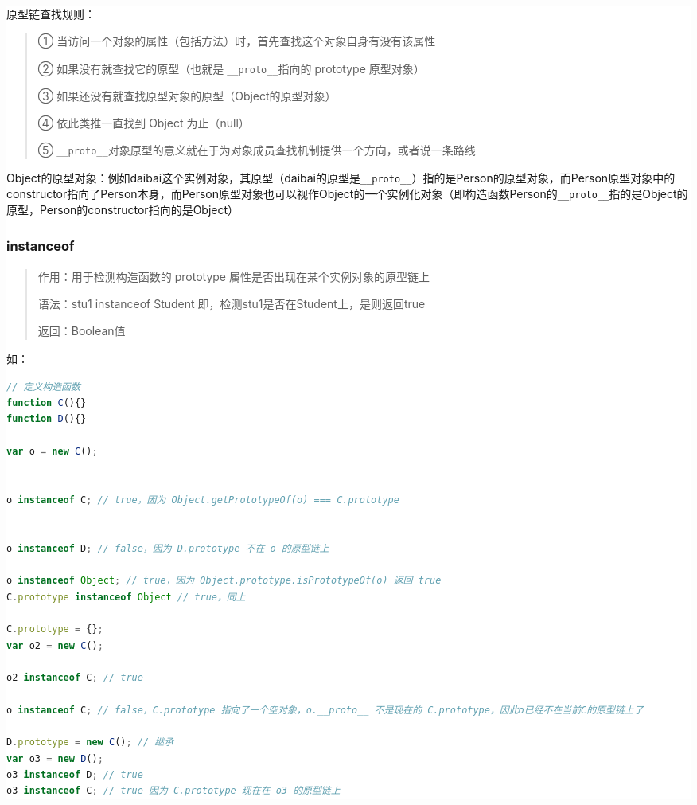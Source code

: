 
原型链查找规则：

> ① 当访问一个对象的属性（包括方法）时，首先查找这个对象自身有没有该属性
>
> ② 如果没有就查找它的原型（也就是 `__proto__`指向的 prototype 原型对象）
>
> ③ 如果还没有就查找原型对象的原型（Object的原型对象）
>
> ④ 依此类推一直找到 Object 为止（null）
>
> ⑤ `__proto__`对象原型的意义就在于为对象成员查找机制提供一个方向，或者说一条路线

Object的原型对象：例如daibai这个实例对象，其原型（daibai的原型是`__proto__`）指的是Person的原型对象，而Person原型对象中的constructor指向了Person本身，而Person原型对象也可以视作Object的一个实例化对象（即构造函数Person的`__proto__`指的是Object的原型，Person的constructor指向的是Object）

### instanceof

> 作用：用于检测构造函数的 prototype 属性是否出现在某个实例对象的原型链上
>
> 语法：stu1 instanceof Student
> 即，检测stu1是否在Student上，是则返回true
>
> 返回：Boolean值

如：

```ts
// 定义构造函数
function C(){}
function D(){}

var o = new C();


o instanceof C; // true，因为 Object.getPrototypeOf(o) === C.prototype


o instanceof D; // false，因为 D.prototype 不在 o 的原型链上

o instanceof Object; // true，因为 Object.prototype.isPrototypeOf(o) 返回 true
C.prototype instanceof Object // true，同上

C.prototype = {};
var o2 = new C();

o2 instanceof C; // true

o instanceof C; // false，C.prototype 指向了一个空对象，o.__proto__ 不是现在的 C.prototype，因此o已经不在当前C的原型链上了

D.prototype = new C(); // 继承
var o3 = new D();
o3 instanceof D; // true
o3 instanceof C; // true 因为 C.prototype 现在在 o3 的原型链上
```
